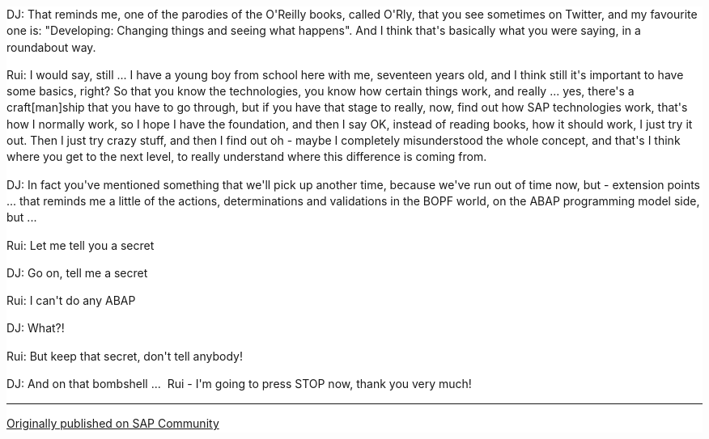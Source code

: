 DJ: That reminds me, one of the parodies of the O'Reilly books,
called O'Rly, that you see sometimes on Twitter, and my favourite one
is: "Developing: Changing things and seeing what happens". And I think
that's basically what you were saying, in a roundabout way.

Rui: I would say, still \... I have a young boy from school here with
me, seventeen years old, and I think still it's important to have some
basics, right? So that you know the technologies, you know how certain
things work, and really \... yes, there's a craft\[man\]ship that you
have to go through, but if you have that stage to really, now, find out
how SAP technologies work, that's how I normally work, so I hope I have
the foundation, and then I say OK, instead of reading books, how it
should work, I just try it out. Then I just try crazy stuff, and then I
find out oh - maybe I completely misunderstood the whole concept, and
that's I think where you get to the next level, to really understand
where this difference is coming from.   

DJ: In fact you've mentioned something that we'll pick up another
time, because we've run out of time now, but - extension points \...
that reminds me a little of the actions, determinations and validations
in the BOPF world, on the ABAP programming model side, but \...

Rui: Let me tell you a secret

DJ: Go on, tell me a secret

Rui: I can't do any ABAP

DJ: What?!

Rui: But keep that secret, don't tell anybody!

DJ: And on that bombshell \...  Rui - I'm going to press STOP now,
thank you very much!

---

[Originally published on SAP Community](https://community.sap.com/t5/technology-blogs-by-sap/interview-with-rui-nogueira-on-the-new-application-programming-model-for/ba-p/13372313)
